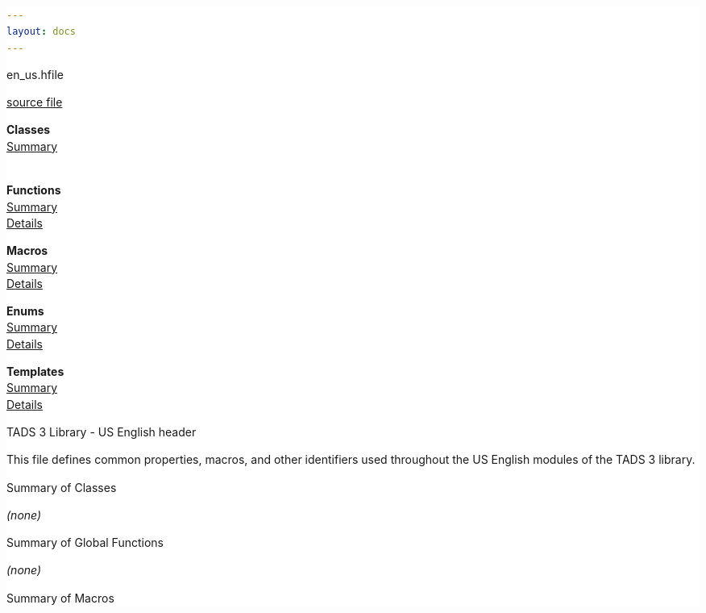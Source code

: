 ```yaml
---
layout: docs
---
```

<span class="title">en_us.h</span><span class="type">file</span>

[source file](../source/en_us.h.html)

**Classes**  
[Summary](#_ClassSummary_)  
 

**Functions**  
[Summary](#_FunctionSummary_)  
[Details](#_Functions_)

**Macros**  
[Summary](#_MacroSummary_)  
[Details](#_Macros_)

**Enums**  
[Summary](#_EnumSummary_)  
[Details](#_Enums_)

**Templates**  
[Summary](#_TemplateSummary_)  
[Details](#_Templates_)

<div class="fdesc">

TADS 3 Library - US English header

This file defines common properties, macros, and other identifiers used
throughout the US English modules of the TADS 3 library.

</div>

<span id="_ClassSummary_"></span>

<div class="mjhd">

<span class="hdln">Summary of Classes</span>  

</div>

*(none)* <span id="FunctionSummary_"></span>

<div class="mjhd">

<span class="hdln">Summary of Global Functions</span>  

</div>

*(none)* <span id="_MacroSummary_"></span>

<div class="mjhd">

<span class="hdln">Summary of Macros</span>  

</div>
